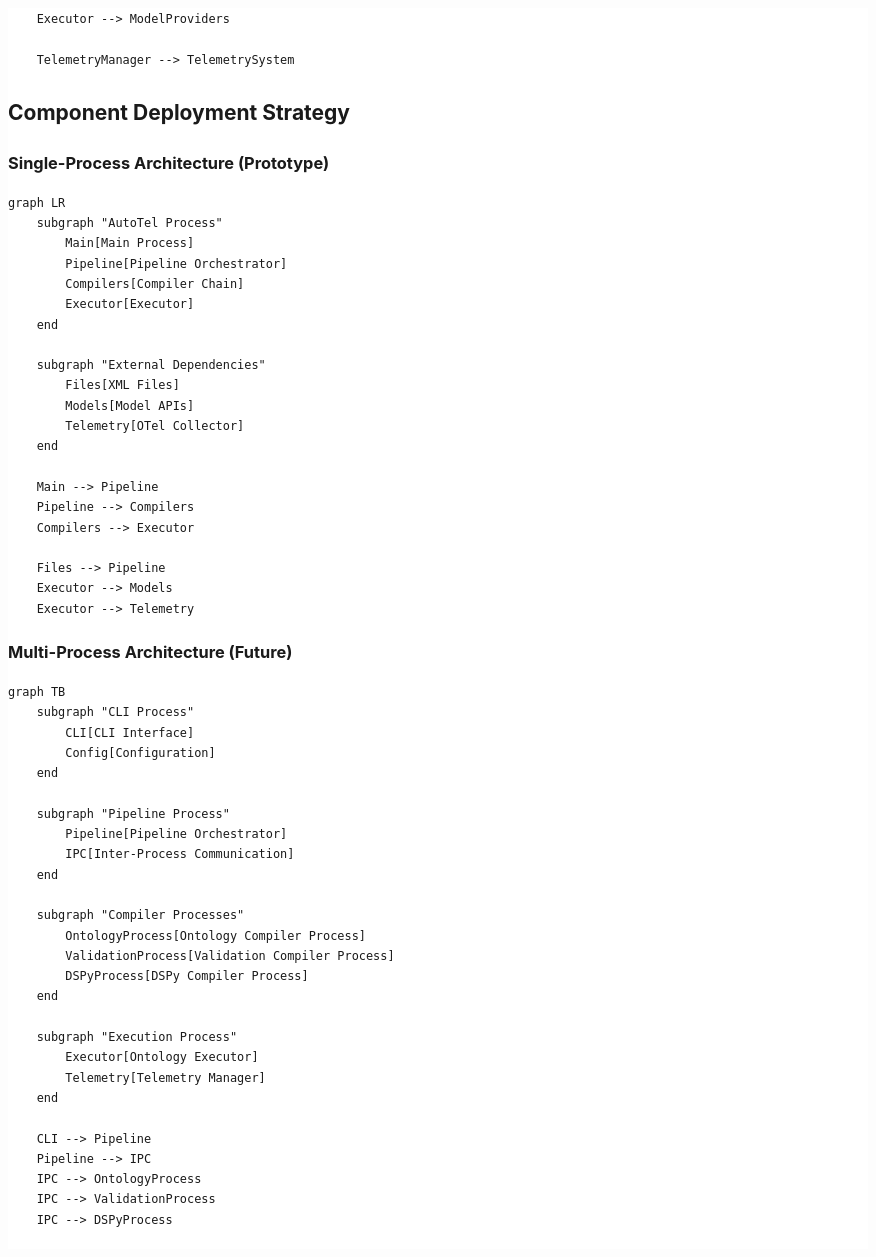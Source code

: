 ```mermaid
    Executor --> ModelProviders
    
    TelemetryManager --> TelemetrySystem
```

## Component Deployment Strategy

### Single-Process Architecture (Prototype)
```mermaid
graph LR
    subgraph "AutoTel Process"
        Main[Main Process]
        Pipeline[Pipeline Orchestrator]
        Compilers[Compiler Chain]
        Executor[Executor]
    end
    
    subgraph "External Dependencies"
        Files[XML Files]
        Models[Model APIs]
        Telemetry[OTel Collector]
    end
    
    Main --> Pipeline
    Pipeline --> Compilers
    Compilers --> Executor
    
    Files --> Pipeline
    Executor --> Models
    Executor --> Telemetry
```

### Multi-Process Architecture (Future)
```mermaid
graph TB
    subgraph "CLI Process"
        CLI[CLI Interface]
        Config[Configuration]
    end
    
    subgraph "Pipeline Process"
        Pipeline[Pipeline Orchestrator]
        IPC[Inter-Process Communication]
    end
    
    subgraph "Compiler Processes"
        OntologyProcess[Ontology Compiler Process]
        ValidationProcess[Validation Compiler Process]
        DSPyProcess[DSPy Compiler Process]
    end
    
    subgraph "Execution Process"
        Executor[Ontology Executor]
        Telemetry[Telemetry Manager]
    end
    
    CLI --> Pipeline
    Pipeline --> IPC
    IPC --> OntologyProcess
    IPC --> ValidationProcess
    IPC --> DSPyProcess
    
```
